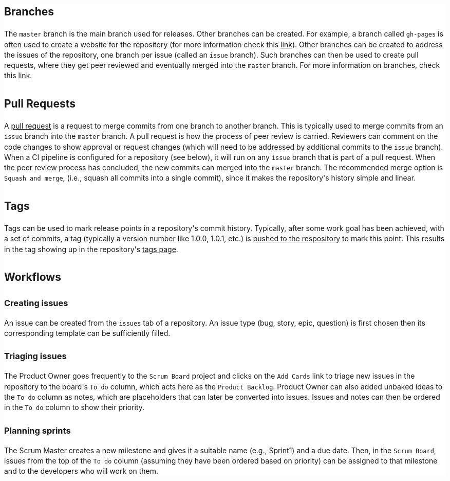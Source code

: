 ## Branches

The `master` branch is the main branch used for releases. Other branches can be created. For example, a branch called `gh-pages` is often used to create a website for the repository (for more information check this [link](https://pages.github.com/)). Other branches can be created to address the issues of the repository, one branch per issue (called an `issue` branch). Such branches can then be used to create pull requests, where they get peer reviewed and eventually merged into the `master` branch. For more information on branches, check this [link](https://docs.github.com/en/free-pro-team@latest/github/collaborating-with-issues-and-pull-requests/about-branches).

## Pull Requests

A [pull request](https://docs.github.com/en/free-pro-team@latest/github/collaborating-with-issues-and-pull-requests/about-pull-requests) is a request to merge commits from one branch to another branch. This is typically used to merge commits from an `issue` branch into the `master` branch. A pull request is how the process of peer review is carried. Reviewers can comment on the code changes to show approval or request changes (which will need to be addressed by additional commits to the `issue` branch). When a CI pipeline is configured for a repository (see below), it will run on any `issue` branch that is part of a pull request. When the peer review process has concluded, the new commits can merged into the `master` branch. The recommended merge option is `Squash and merge`, (i.e., squash all commits into a single commit), since it makes the repository's history simple and linear.

## Tags

Tags can be used to mark release points in a repository's commit history. Typically, after some work goal has been achieved, with a set of commits, a tag (typically a version number like 1.0.0, 1.0.1, etc.) is [pushed to the respository](https://stackoverflow.com/questions/18216991/create-a-tag-in-a-github-repository) to mark this point. This results in the tag showing up in the repository's [tags page](https://docs.github.com/en/free-pro-team@latest/github/administering-a-repository/viewing-your-repositorys-releases-and-tags).

## Workflows

### Creating issues

An issue can be created from the `issues` tab of a repository. An issue type (bug, story, epic, question) is first chosen then its corresponding template can be sufficiently filled.

### Triaging issues

The Product Owner goes frequently to the `Scrum Board` project and clicks on the `Add Cards` link to triage new issues in the repository to the board's `To do` column, which acts here as the `Product Backlog`. Product Owner can also added unbaked ideas to the `To do` column as notes, which are placeholders that can later be converted into issues. Issues and notes can then be ordered in the `To do` column to show their priority.

### Planning sprints

The Scrum Master creates a new milestone and gives it a suitable name (e.g., Sprint1) and a due date. Then, in the `Scrum Board`, issues from the top of the `To do` column (assuming they have been ordered based on priority) can be assigned to that milestone and to the developers who will work on them.
